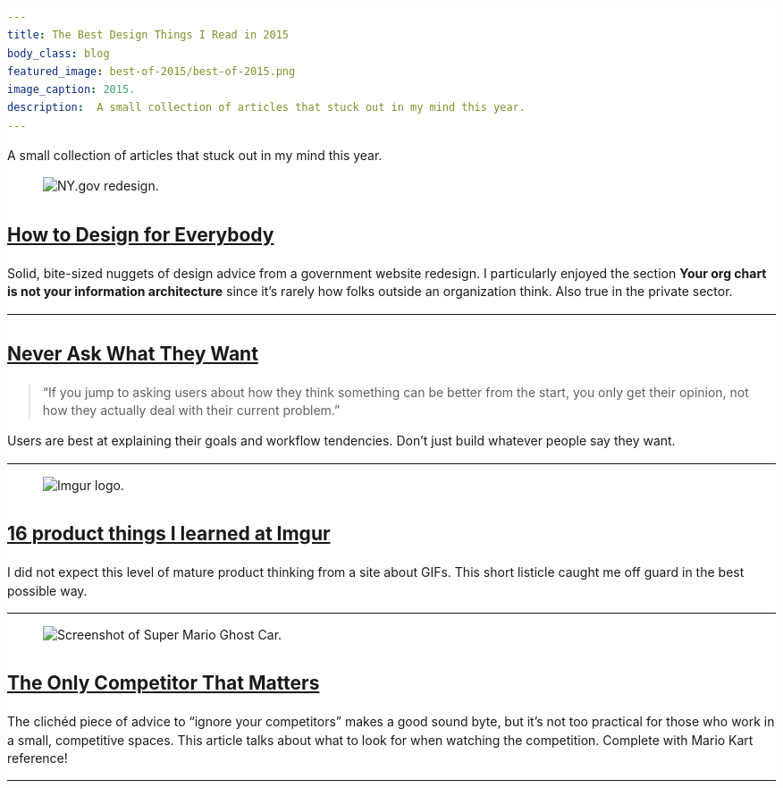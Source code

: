 ```yaml
---
title: The Best Design Things I Read in 2015
body_class: blog
featured_image: best-of-2015/best-of-2015.png
image_caption: 2015.
description:  A small collection of articles that stuck out in my mind this year.
---
```


A small collection of articles that stuck out in my mind this year.

<figure>
    <img src="/assets/img/best-of-2015/ny-gov.jpg" alt="NY.gov redesign." width="750" height="300">
</figure>

<h2><a href="https://medium.com/@rachelhaot/how-to-design-for-everybody-4b2870724c4#.3xap642hr">How to Design for Everybody</a></h2>

Solid, bite-sized nuggets of design advice from a government website redesign. I particularly enjoyed the section **Your org chart is not your information architecture** since it’s rarely how folks outside an organization think. Also true in the private sector.

---

<h2><a href="https://medium.com/user-research/never-ask-what-they-want-3-better-questions-to-ask-in-user-interviews-aeddd2a2101e#.nbi1t1263">Never Ask What They Want</a></h2>

> “If you jump to asking users about how they think something can be better from the start, you only get their opinion, not how they actually deal with their current problem.”

Users are best at explaining their goals and workflow tendencies. Don’t just build whatever people say they want.

---

<figure>
    <img src="/assets/img/best-of-2015/imgur.png" alt="Imgur logo." width="750" height="300">
</figure>

<h2><a href="https://medium.com/@gerstenzang/16-product-things-i-learned-at-imgur-4e58b936759c#.nb4cnfobc">16 product things I learned at Imgur</a></h2>

I did not expect this level of mature product thinking from a site about GIFs. This short listicle caught me off guard in the best possible way.

---
<figure>
    <img src="/assets/img/best-of-2015/ghost-car.jpg" alt="Screenshot of Super Mario Ghost Car." width="750" height="300">
</figure>

<h2><a href="https://blog.intercom.io/only-competitor-that-matters/">The Only Competitor That Matters</a></h2>

The clichéd piece of advice to “ignore your competitors” makes a good sound byte, but it’s not too practical for those who work in a small, competitive spaces. This article talks about what to look for when watching the competition. Complete with Mario Kart reference!

---